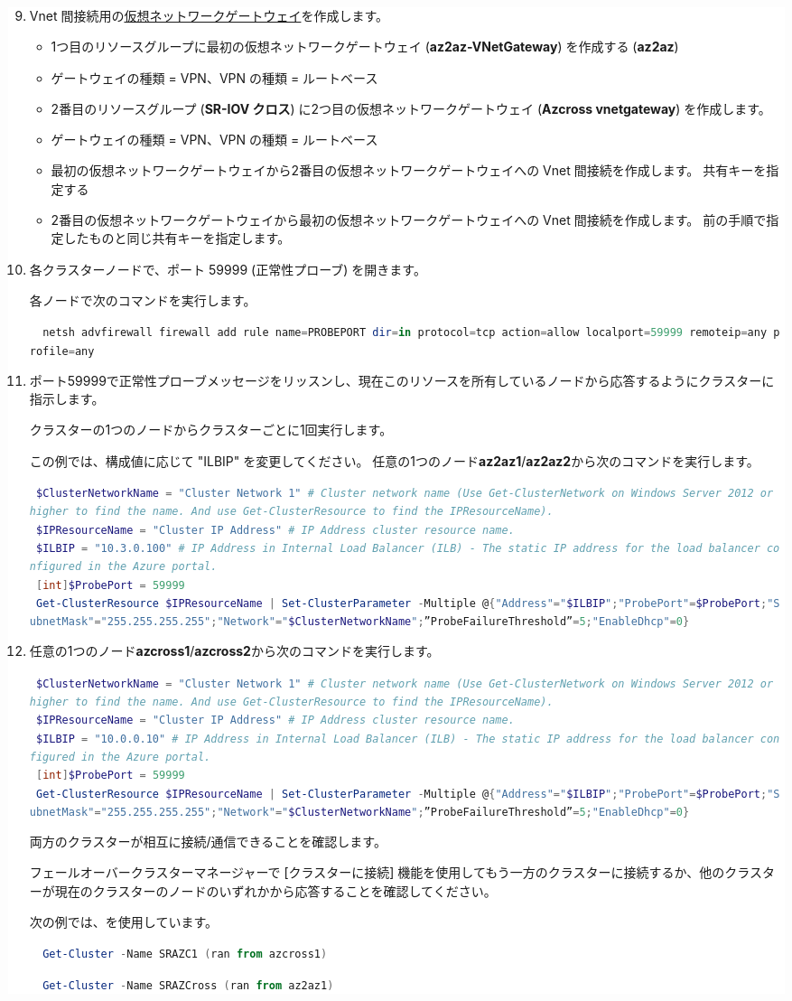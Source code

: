 9. Vnet 間接続用の[仮想ネットワークゲートウェイ](https://ms.portal.azure.com/#create/Microsoft.VirtualNetworkGateway-ARM)を作成します。

   - 1つ目のリソースグループに最初の仮想ネットワークゲートウェイ (**az2az-VNetGateway**) を作成する (**az2az**)
   - ゲートウェイの種類 = VPN、VPN の種類 = ルートベース

   - 2番目のリソースグループ (**SR-IOV クロス**) に2つ目の仮想ネットワークゲートウェイ (**Azcross vnetgateway**) を作成します。
   - ゲートウェイの種類 = VPN、VPN の種類 = ルートベース

   - 最初の仮想ネットワークゲートウェイから2番目の仮想ネットワークゲートウェイへの Vnet 間接続を作成します。 共有キーを指定する

   - 2番目の仮想ネットワークゲートウェイから最初の仮想ネットワークゲートウェイへの Vnet 間接続を作成します。 前の手順で指定したものと同じ共有キーを指定します。 

10. 各クラスターノードで、ポート 59999 (正常性プローブ) を開きます。

    各ノードで次のコマンドを実行します。

    ```powershell
      netsh advfirewall firewall add rule name=PROBEPORT dir=in protocol=tcp action=allow localport=59999 remoteip=any profile=any 
    ```

11. ポート59999で正常性プローブメッセージをリッスンし、現在このリソースを所有しているノードから応答するようにクラスターに指示します。

    クラスターの1つのノードからクラスターごとに1回実行します。 
    
    この例では、構成値に応じて "ILBIP" を変更してください。 任意の1つのノード**az2az1**/**az2az2**から次のコマンドを実行します。

    ```PowerShell
     $ClusterNetworkName = "Cluster Network 1" # Cluster network name (Use Get-ClusterNetwork on Windows Server 2012 or higher to find the name. And use Get-ClusterResource to find the IPResourceName).
     $IPResourceName = "Cluster IP Address" # IP Address cluster resource name.
     $ILBIP = "10.3.0.100" # IP Address in Internal Load Balancer (ILB) - The static IP address for the load balancer configured in the Azure portal.
     [int]$ProbePort = 59999
     Get-ClusterResource $IPResourceName | Set-ClusterParameter -Multiple @{"Address"="$ILBIP";"ProbePort"=$ProbePort;"SubnetMask"="255.255.255.255";"Network"="$ClusterNetworkName";”ProbeFailureThreshold”=5;"EnableDhcp"=0}  
    ```

12. 任意の1つのノード**azcross1**/**azcross2**から次のコマンドを実行します。
    ```PowerShell
     $ClusterNetworkName = "Cluster Network 1" # Cluster network name (Use Get-ClusterNetwork on Windows Server 2012 or higher to find the name. And use Get-ClusterResource to find the IPResourceName).
     $IPResourceName = "Cluster IP Address" # IP Address cluster resource name.
     $ILBIP = "10.0.0.10" # IP Address in Internal Load Balancer (ILB) - The static IP address for the load balancer configured in the Azure portal.
     [int]$ProbePort = 59999
     Get-ClusterResource $IPResourceName | Set-ClusterParameter -Multiple @{"Address"="$ILBIP";"ProbePort"=$ProbePort;"SubnetMask"="255.255.255.255";"Network"="$ClusterNetworkName";”ProbeFailureThreshold”=5;"EnableDhcp"=0}  
    ```

    両方のクラスターが相互に接続/通信できることを確認します。

    フェールオーバークラスターマネージャーで [クラスターに接続] 機能を使用してもう一方のクラスターに接続するか、他のクラスターが現在のクラスターのノードのいずれかから応答することを確認してください。

    次の例では、を使用しています。
    ```powershell
      Get-Cluster -Name SRAZC1 (ran from azcross1)
    ```
    ```powershell
      Get-Cluster -Name SRAZCross (ran from az2az1) 
    ```
